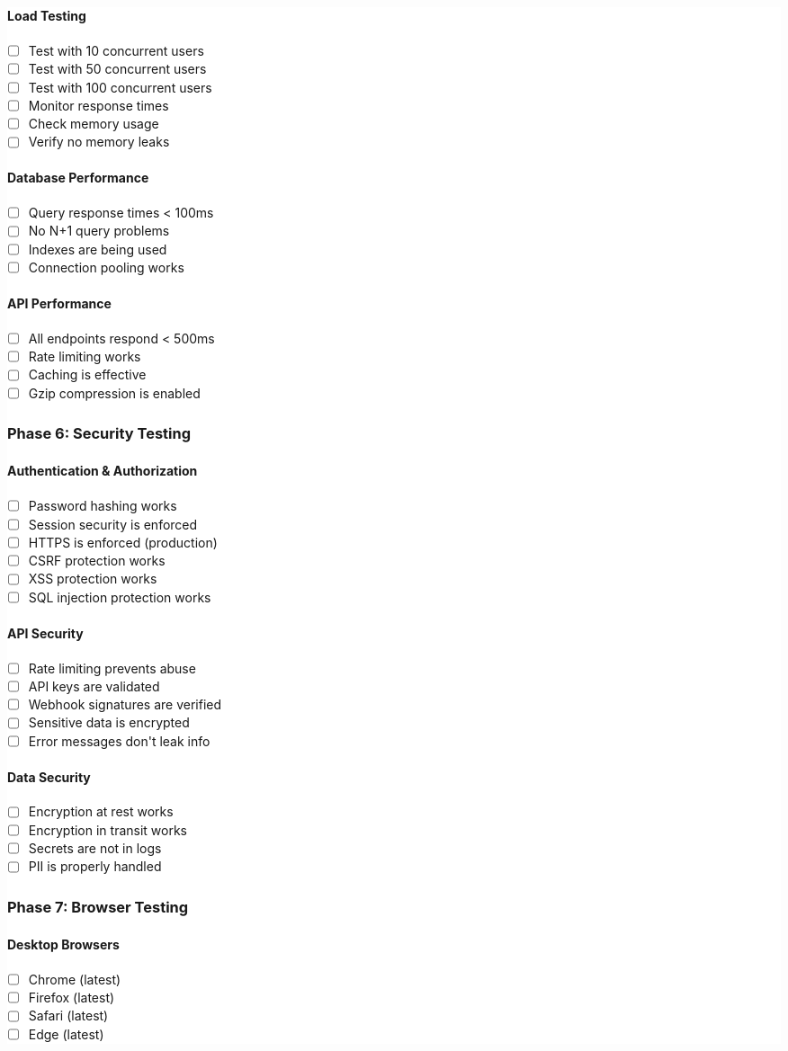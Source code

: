 #### Load Testing
- [ ] Test with 10 concurrent users
- [ ] Test with 50 concurrent users
- [ ] Test with 100 concurrent users
- [ ] Monitor response times
- [ ] Check memory usage
- [ ] Verify no memory leaks

#### Database Performance
- [ ] Query response times < 100ms
- [ ] No N+1 query problems
- [ ] Indexes are being used
- [ ] Connection pooling works

#### API Performance
- [ ] All endpoints respond < 500ms
- [ ] Rate limiting works
- [ ] Caching is effective
- [ ] Gzip compression is enabled

### Phase 6: Security Testing

#### Authentication & Authorization
- [ ] Password hashing works
- [ ] Session security is enforced
- [ ] HTTPS is enforced (production)
- [ ] CSRF protection works
- [ ] XSS protection works
- [ ] SQL injection protection works

#### API Security
- [ ] Rate limiting prevents abuse
- [ ] API keys are validated
- [ ] Webhook signatures are verified
- [ ] Sensitive data is encrypted
- [ ] Error messages don't leak info

#### Data Security
- [ ] Encryption at rest works
- [ ] Encryption in transit works
- [ ] Secrets are not in logs
- [ ] PII is properly handled

### Phase 7: Browser Testing

#### Desktop Browsers
- [ ] Chrome (latest)
- [ ] Firefox (latest)
- [ ] Safari (latest)
- [ ] Edge (latest)
